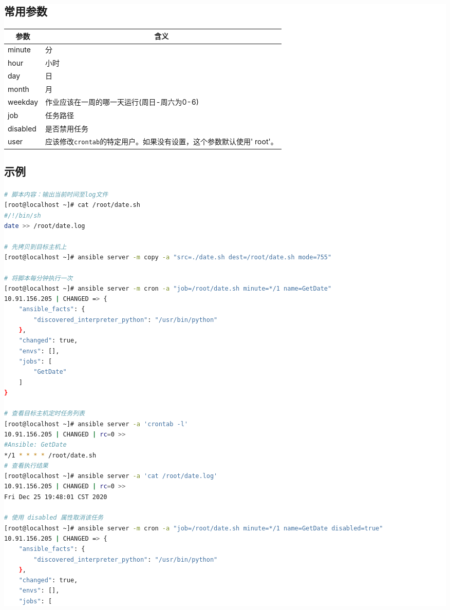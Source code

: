 ## 常用参数

| 参数     | 含义                                                         |
| -------- | ------------------------------------------------------------ |
| minute   | 分                                                           |
| hour     | 小时                                                         |
| day      | 日                                                           |
| month    | 月                                                           |
| weekday  | 作业应该在一周的哪一天运行(周日-周六为0-6)                   |
| job      | 任务路径                                                     |
| disabled | 是否禁用任务                                                 |
| user     | 应该修改`crontab`的特定用户。如果没有设置，这个参数默认使用' root'。 |

## 示例

```bash
# 脚本内容：输出当前时间至log文件
[root@localhost ~]# cat /root/date.sh 
#/!/bin/sh
date >> /root/date.log

# 先拷贝到目标主机上
[root@localhost ~]# ansible server -m copy -a "src=./date.sh dest=/root/date.sh mode=755"

# 将脚本每分钟执行一次
[root@localhost ~]# ansible server -m cron -a "job=/root/date.sh minute=*/1 name=GetDate"
10.91.156.205 | CHANGED => {
    "ansible_facts": {
        "discovered_interpreter_python": "/usr/bin/python"
    }, 
    "changed": true, 
    "envs": [], 
    "jobs": [
        "GetDate"
    ]
}

# 查看目标主机定时任务列表
[root@localhost ~]# ansible server -a 'crontab -l'
10.91.156.205 | CHANGED | rc=0 >>
#Ansible: GetDate
*/1 * * * * /root/date.sh
# 查看执行结果
[root@localhost ~]# ansible server -a 'cat /root/date.log'
10.91.156.205 | CHANGED | rc=0 >>
Fri Dec 25 19:48:01 CST 2020

# 使用 disabled 属性取消该任务
[root@localhost ~]# ansible server -m cron -a "job=/root/date.sh minute=*/1 name=GetDate disabled=true"
10.91.156.205 | CHANGED => {
    "ansible_facts": {
        "discovered_interpreter_python": "/usr/bin/python"
    }, 
    "changed": true, 
    "envs": [], 
    "jobs": [
```